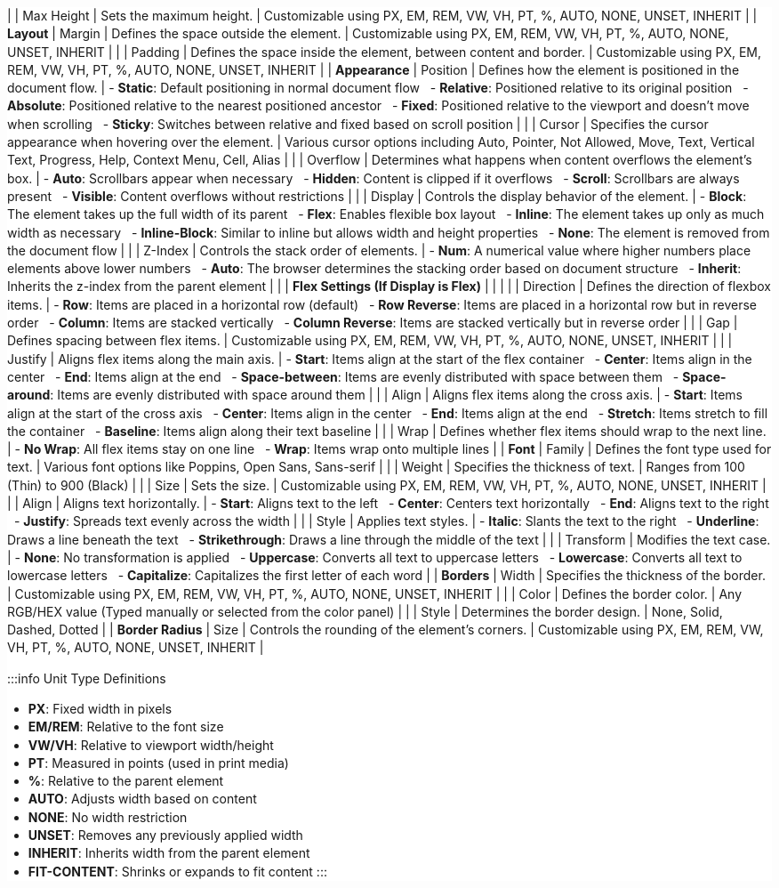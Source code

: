 |                         | Max Height | Sets the maximum height. | Customizable using PX, EM, REM, VW, VH, PT, %, AUTO, NONE, UNSET, INHERIT |
| **Layout**              | Margin | Defines the space outside the element. | Customizable using PX, EM, REM, VW, VH, PT, %, AUTO, NONE, UNSET, INHERIT |
|                         | Padding | Defines the space inside the element, between content and border. | Customizable using PX, EM, REM, VW, VH, PT, %, AUTO, NONE, UNSET, INHERIT |
| **Appearance**          | Position | Defines how the element is positioned in the document flow. | - **Static**: Default positioning in normal document flow &nbsp; - **Relative**: Positioned relative to its original position &nbsp; - **Absolute**: Positioned relative to the nearest positioned ancestor &nbsp; - **Fixed**: Positioned relative to the viewport and doesn’t move when scrolling &nbsp; - **Sticky**: Switches between relative and fixed based on scroll position |
|                         | Cursor | Specifies the cursor appearance when hovering over the element. | Various cursor options including Auto, Pointer, Not Allowed, Move, Text, Vertical Text, Progress, Help, Context Menu, Cell, Alias |
|                         | Overflow | Determines what happens when content overflows the element’s box. | - **Auto**: Scrollbars appear when necessary &nbsp;  - **Hidden**: Content is clipped if it overflows &nbsp;  - **Scroll**: Scrollbars are always present &nbsp;  - **Visible**: Content overflows without restrictions |
|                         | Display | Controls the display behavior of the element. | - **Block**: The element takes up the full width of its parent &nbsp;  - **Flex**: Enables flexible box layout &nbsp;  - **Inline**: The element takes up only as much width as necessary &nbsp;  - **Inline-Block**: Similar to inline but allows width and height properties &nbsp;  - **None**: The element is removed from the document flow |
|                         | Z-Index | Controls the stack order of elements. | - **Num**: A numerical value where higher numbers place elements above lower numbers &nbsp;  - **Auto**: The browser determines the stacking order based on document structure &nbsp;  - **Inherit**: Inherits the z-index from the parent element |
|                         | **Flex Settings (If Display is Flex)** | | |
|                         | Direction | Defines the direction of flexbox items. | - **Row**: Items are placed in a horizontal row (default) &nbsp; - **Row Reverse**: Items are placed in a horizontal row but in reverse order &nbsp; - **Column**: Items are stacked vertically &nbsp; - **Column Reverse**: Items are stacked vertically but in reverse order |
|                         | Gap | Defines spacing between flex items. | Customizable using PX, EM, REM, VW, VH, PT, %, AUTO, NONE, UNSET, INHERIT |
|                         | Justify | Aligns flex items along the main axis. | - **Start**: Items align at the start of the flex container &nbsp; - **Center**: Items align in the center &nbsp; - **End**: Items align at the end &nbsp; - **Space-between**: Items are evenly distributed with space between them &nbsp; - **Space-around**: Items are evenly distributed with space around them |
|                         | Align | Aligns flex items along the cross axis. | - **Start**: Items align at the start of the cross axis &nbsp; - **Center**: Items align in the center &nbsp; - **End**: Items align at the end &nbsp; - **Stretch**: Items stretch to fill the container &nbsp; - **Baseline**: Items align along their text baseline |
|                         | Wrap | Defines whether flex items should wrap to the next line. | - **No Wrap**: All flex items stay on one line &nbsp; - **Wrap**: Items wrap onto multiple lines |
| **Font**                | Family | Defines the font type used for text. | Various font options like Poppins, Open Sans, Sans-serif |
|                         | Weight | Specifies the thickness of text. | Ranges from 100 (Thin) to 900 (Black) |
|                         | Size | Sets the size. | Customizable using PX, EM, REM, VW, VH, PT, %, AUTO, NONE, UNSET, INHERIT |
|                         | Align | Aligns text horizontally. |  - **Start**: Aligns text to the left &nbsp;  - **Center**: Centers text horizontally &nbsp;  - **End**: Aligns text to the right &nbsp;  - **Justify**: Spreads text evenly across the width |
|                         | Style | Applies text styles. | - **Italic**: Slants the text to the right &nbsp;  - **Underline**: Draws a line beneath the text &nbsp;  - **Strikethrough**: Draws a line through the middle of the text |
|                         | Transform | Modifies the text case. |  - **None**: No transformation is applied &nbsp;  - **Uppercase**: Converts all text to uppercase letters &nbsp;  - **Lowercase**: Converts all text to lowercase letters &nbsp;  - **Capitalize**: Capitalizes the first letter of each word |
| **Borders**             | Width | Specifies the thickness of the border. | Customizable using PX, EM, REM, VW, VH, PT, %, AUTO, NONE, UNSET, INHERIT |
|                         | Color | Defines the border color. | Any RGB/HEX value (Typed manually or selected from the color panel) |
|                         | Style | Determines the border design. | None, Solid, Dashed, Dotted |
| **Border Radius**       | Size | Controls the rounding of the element’s corners. | Customizable using PX, EM, REM, VW, VH, PT, %, AUTO, NONE, UNSET, INHERIT |

:::info Unit Type Definitions
- **PX**: Fixed width in pixels 
- **EM/REM**: Relative to the font size 
- **VW/VH**: Relative to viewport width/height 
- **PT**: Measured in points (used in print media) 
- **%**: Relative to the parent element 
- **AUTO**: Adjusts width based on content 
- **NONE**: No width restriction 
- **UNSET**: Removes any previously applied width 
- **INHERIT**: Inherits width from the parent element 
- **FIT-CONTENT**: Shrinks or expands to fit content
:::
